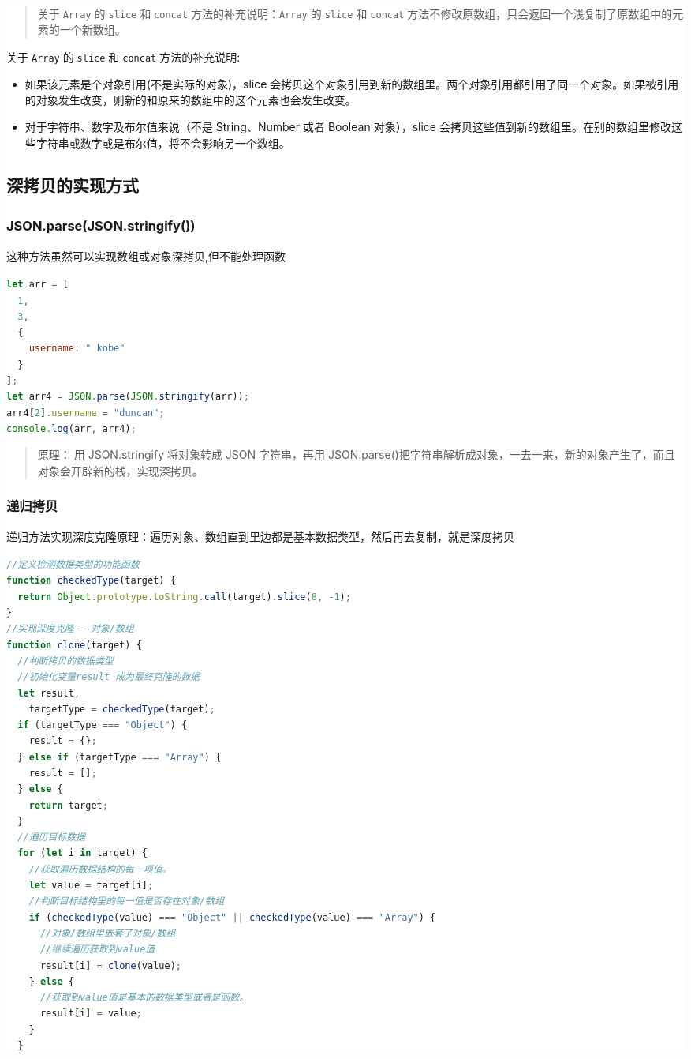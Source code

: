 > 关于 `Array` 的 `slice` 和 `concat` 方法的补充说明：`Array` 的 `slice` 和 `concat` 方法不修改原数组，只会返回一个浅复制了原数组中的元素的一个新数组。

关于 `Array` 的 `slice` 和 `concat` 方法的补充说明:

- 如果该元素是个对象引用(不是实际的对象)，slice 会拷贝这个对象引用到新的数组里。两个对象引用都引用了同一个对象。如果被引用的对象发生改变，则新的和原来的数组中的这个元素也会发生改变。

- 对于字符串、数字及布尔值来说（不是 String、Number 或者 Boolean 对象），slice 会拷贝这些值到新的数组里。在别的数组里修改这些字符串或数字或是布尔值，将不会影响另一个数组。

## 深拷贝的实现方式

### JSON.parse(JSON.stringify())

这种方法虽然可以实现数组或对象深拷贝,但不能处理函数

```js
let arr = [
  1,
  3,
  {
    username: " kobe"
  }
];
let arr4 = JSON.parse(JSON.stringify(arr));
arr4[2].username = "duncan";
console.log(arr, arr4);
```

> 原理： 用 JSON.stringify 将对象转成 JSON 字符串，再用 JSON.parse()把字符串解析成对象，一去一来，新的对象产生了，而且对象会开辟新的栈，实现深拷贝。

### 递归拷贝

递归方法实现深度克隆原理：遍历对象、数组直到里边都是基本数据类型，然后再去复制，就是深度拷贝

```js
//定义检测数据类型的功能函数
function checkedType(target) {
  return Object.prototype.toString.call(target).slice(8, -1);
}
//实现深度克隆---对象/数组
function clone(target) {
  //判断拷贝的数据类型
  //初始化变量result 成为最终克隆的数据
  let result,
    targetType = checkedType(target);
  if (targetType === "Object") {
    result = {};
  } else if (targetType === "Array") {
    result = [];
  } else {
    return target;
  }
  //遍历目标数据
  for (let i in target) {
    //获取遍历数据结构的每一项值。
    let value = target[i];
    //判断目标结构里的每一值是否存在对象/数组
    if (checkedType(value) === "Object" || checkedType(value) === "Array") {
      //对象/数组里嵌套了对象/数组
      //继续遍历获取到value值
      result[i] = clone(value);
    } else {
      //获取到value值是基本的数据类型或者是函数。
      result[i] = value;
    }
  }
```